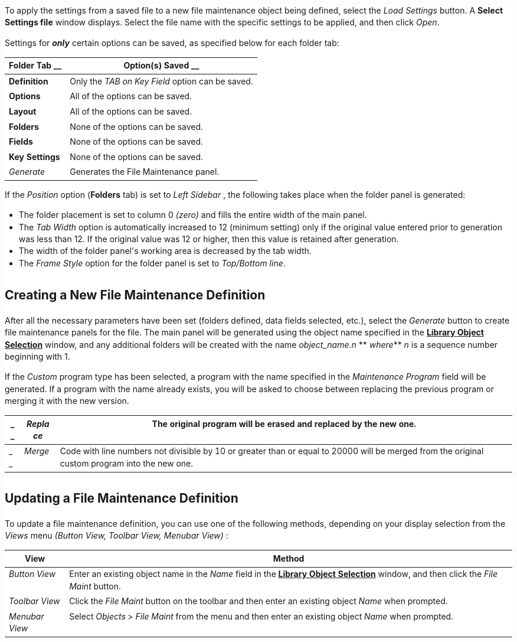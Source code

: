 To apply the settings from a saved file to a new file maintenance object being defined, select the _Load Settings_ button. A **Select Settings file** window displays. Select the file name with the specific settings to be applied, and then click _Open_.  
  
Settings for **_only_** certain options can be saved, as specified below for each folder tab:

**__Folder Tab__** __|  **__Option(s) Saved__** __  
---|---  
**Definition** |  Only the _TAB on Key Field_ option can be saved.  
**Options** |  All of the options can be saved.  
**Layout** |  All of the options can be saved.  
**Folders** |  None of the options can be saved.  
**Fields** |  None of the options can be saved.  
**Key Settings** |  None of the options can be saved.  
_Generate_ |  Generates the File Maintenance panel.  
  
If the _Position_ option (**Folders** tab) is set to _Left Sidebar_ , the following takes place when the folder panel is generated:

  * The folder placement is set to column 0 _(zero)_ and fills the entire width of the main panel.
  * The _Tab Width_ option is automatically increased to 12 (minimum setting) only if the original value entered prior to generation was less than 12. If the original value was 12 or higher, then this value is retained after generation.
  * The width of the folder panel's working area is decreased by the tab width.
  * The _Frame Style_ option for the folder panel is set to _Top/Bottom line_.

  
  
##  Creating a New File Maintenance Definition

After all the necessary parameters have been set (folders defined, data fields selected, etc.), select the _Generate_ button to create file maintenance panels for the file. The main panel will be generated using the object name specified in the **[Library Object Selection](../../NOMADS%20Development/Library%20Object%20Selection/Overview.md)** window, and any additional folders will be created with the name _object_name.n_ ** _where_** _n_ is a sequence number beginning with 1.

If the _Custom_ program type has been selected, a program with the name specified in the _Maintenance Program_ field will be generated. If a program with the name already exists, you will be asked to choose between replacing the previous program or merging it with the new version.

__ |  _Replace_ |  The original program will be erased and replaced by the new one.  
---|---|---  
__ |  _Merge_ |  Code with line numbers not divisible by 10 or greater than or equal to 20000 will be merged from the original custom program into the new one.  
  
##  Updating a File Maintenance Definition

To update a file maintenance definition, you can use one of the following methods, depending on your display selection from the _Views_ menu _(Button View, Toolbar View, Menubar View)_ :

**View** |  **Method**  
---|---  
_Button View_ |  Enter an existing object name in the _Name_ field in the **[Library Object Selection](../../NOMADS%20Development/Library%20Object%20Selection/Overview.md)** window, and then click the _File Maint_ button.  
_Toolbar View_ |  Click the _File Maint_ button on the toolbar and then enter an existing object _Name_ when prompted.  
_Menubar_ _View_ |  Select _Objects_ > _File Maint_ from the menu and then enter an existing object _Name_ when prompted.  
  